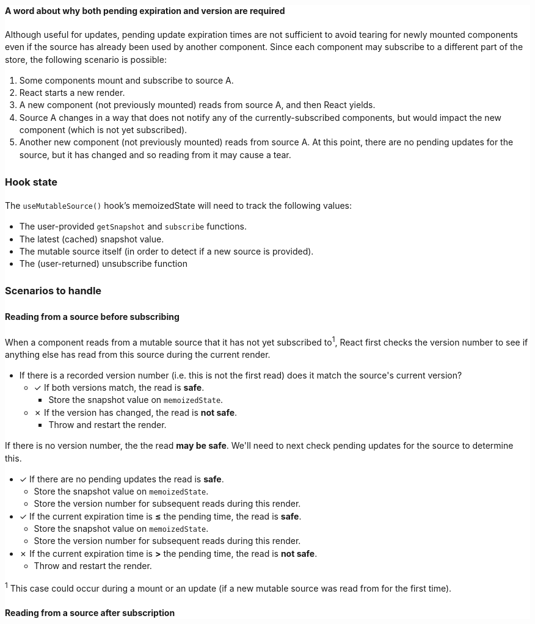 #### A word about why both pending expiration and version are required

Although useful for updates, pending update expiration times are not sufficient to avoid tearing for newly mounted components even if the source has already been used by another component. Since each component may subscribe to a different part of the store, the following scenario is possible:

1. Some components mount and subscribe to source A.
2. React starts a new render.
3. A new component (not previously mounted) reads from source A, and then React yields.
4. Source A changes in a way that does not notify any of the currently-subscribed components, but would impact the new component (which is not yet subscribed).
5. Another new component (not previously mounted) reads from source A. At this point, there are no pending updates for the source, but it has changed and so reading from it may cause a tear.

### Hook state

The `useMutableSource()` hook’s memoizedState will need to track the following values:

- The user-provided `getSnapshot` and `subscribe` functions.
- The latest (cached) snapshot value.
- The mutable source itself (in order to detect if a new source is provided).
- The (user-returned) unsubscribe function

### Scenarios to handle

#### Reading from a source before subscribing

When a component reads from a mutable source that it has not yet subscribed to<sup>1</sup>, React first checks the version number to see if anything else has read from this source during the current render.

- If there is a recorded version number (i.e. this is not the first read) does it match the source's current version?
  - ✓ If both versions match, the read is **safe**.
    - Store the snapshot value on `memoizedState`.
  - ✗ If the version has changed, the read is **not safe**.
    - Throw and restart the render.

If there is no version number, the the read **may be safe**. We'll need to next check pending updates for the source to determine this.

- ✓ If there are no pending updates the read is **safe**.
  - Store the snapshot value on `memoizedState`.
  - Store the version number for subsequent reads during this render.
- ✓ If the current expiration time is **≤** the pending time, the read is **safe**.
  - Store the snapshot value on `memoizedState`.
  - Store the version number for subsequent reads during this render.
- ✗ If the current expiration time is **>** the pending time, the read is **not safe**.
  - Throw and restart the render.

<sup>1</sup> This case could occur during a mount or an update (if a new mutable source was read from for the first time).

#### Reading from a source after subscription
